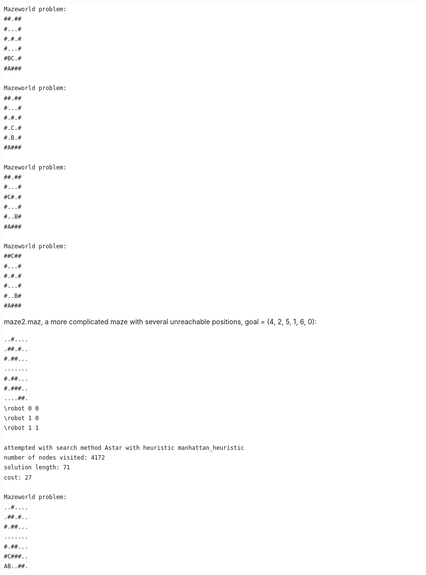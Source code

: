 	Mazeworld problem: 
	##.##
	#...#
	#.#.#
	#...#
	#BC.#
	#A###

	Mazeworld problem: 
	##.##
	#...#
	#.#.#
	#.C.#
	#.B.#
	#A###

	Mazeworld problem: 
	##.##
	#...#
	#C#.#
	#...#
	#..B#
	#A###

	Mazeworld problem: 
	##C##
	#...#
	#.#.#
	#...#
	#..B#
	#A###
maze2.maz, a more complicated maze with several unreachable positions, goal = (4, 2, 5, 1, 6, 0):

	..#....
	.##.#..
	#.##...
	.......
	#.##...
	#.###..
	....##.
	\robot 0 0
	\robot 1 0
	\robot 1 1

	attempted with search method Astar with heuristic manhattan_heuristic
	number of nodes visited: 4172
	solution length: 71
	cost: 27

	Mazeworld problem: 
	..#....
	.##.#..
	#.##...
	.......
	#.##...
	#C###..
	AB..##.
